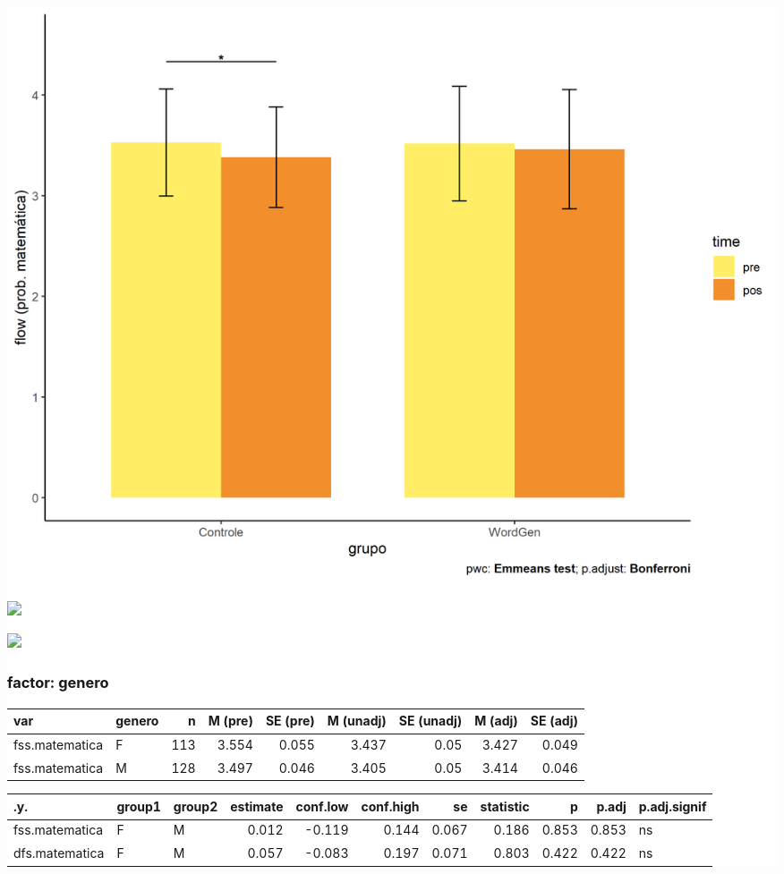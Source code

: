 ![](flow-matematica-wordgen-without-stari_files/figure-gfm/unnamed-chunk-26-1.png)

![](flow-matematica-wordgen-without-stari_files/figure-gfm/unnamed-chunk-28-1.png)

![](flow-matematica-wordgen-without-stari_files/figure-gfm/unnamed-chunk-30-1.png)

### factor: **genero**

| var            | genero |   n | M (pre) | SE (pre) | M (unadj) | SE (unadj) | M (adj) | SE (adj) |
|:---------------|:-------|----:|--------:|---------:|----------:|-----------:|--------:|---------:|
| fss.matematica | F      | 113 |   3.554 |    0.055 |     3.437 |       0.05 |   3.427 |    0.049 |
| fss.matematica | M      | 128 |   3.497 |    0.046 |     3.405 |       0.05 |   3.414 |    0.046 |

| .y.            | group1 | group2 | estimate | conf.low | conf.high |    se | statistic |     p | p.adj | p.adj.signif |
|:---------------|:-------|:-------|---------:|---------:|----------:|------:|----------:|------:|------:|:-------------|
| fss.matematica | F      | M      |    0.012 |   -0.119 |     0.144 | 0.067 |     0.186 | 0.853 | 0.853 | ns           |
| dfs.matematica | F      | M      |    0.057 |   -0.083 |     0.197 | 0.071 |     0.803 | 0.422 | 0.422 | ns           |

